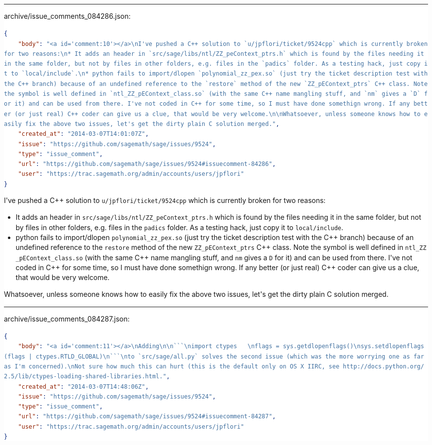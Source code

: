 

---

archive/issue_comments_084286.json:
```json
{
    "body": "<a id='comment:10'></a>\nI've pushed a C++ solution to `u/jpflori/ticket/9524cpp` which is currently broken for two reasons:\n* It adds an header in `src/sage/libs/ntl/ZZ_peContext_ptrs.h` which is found by the files needing it in the same folder, but not by files in other folders, e.g. files in the `padics` folder. As a testing hack, just copy it to `local/include`.\n* python fails to import/dlopen `polynomial_zz_pex.so` (just try the ticket description test with the C++ branch) because of an undefined reference to the `restore` method of the new `ZZ_pEContext_ptrs` C++ class. Note the symbol is well defined in `ntl_ZZ_pEContext_class.so` (with the same C++ name mangling stuff, and `nm` gives a `D` for it) and can be used from there. I've not coded in C++ for some time, so I must have done somethign wrong. If any better (or just real) C++ coder can give us a clue, that would be very welcome.\n\nWhatsoever, unless someone knows how to easily fix the above two issues, let's get the dirty plain C solution merged.",
    "created_at": "2014-03-07T14:01:07Z",
    "issue": "https://github.com/sagemath/sage/issues/9524",
    "type": "issue_comment",
    "url": "https://github.com/sagemath/sage/issues/9524#issuecomment-84286",
    "user": "https://trac.sagemath.org/admin/accounts/users/jpflori"
}
```

<a id='comment:10'></a>
I've pushed a C++ solution to `u/jpflori/ticket/9524cpp` which is currently broken for two reasons:
* It adds an header in `src/sage/libs/ntl/ZZ_peContext_ptrs.h` which is found by the files needing it in the same folder, but not by files in other folders, e.g. files in the `padics` folder. As a testing hack, just copy it to `local/include`.
* python fails to import/dlopen `polynomial_zz_pex.so` (just try the ticket description test with the C++ branch) because of an undefined reference to the `restore` method of the new `ZZ_pEContext_ptrs` C++ class. Note the symbol is well defined in `ntl_ZZ_pEContext_class.so` (with the same C++ name mangling stuff, and `nm` gives a `D` for it) and can be used from there. I've not coded in C++ for some time, so I must have done somethign wrong. If any better (or just real) C++ coder can give us a clue, that would be very welcome.

Whatsoever, unless someone knows how to easily fix the above two issues, let's get the dirty plain C solution merged.



---

archive/issue_comments_084287.json:
```json
{
    "body": "<a id='comment:11'></a>\nAdding\n\n```\nimport ctypes   \nflags = sys.getdlopenflags()\nsys.setdlopenflags(flags | ctypes.RTLD_GLOBAL)\n```\nto `src/sage/all.py` solves the second issue (which was the more worrying one as far as I'm concerned).\nNot sure how much this can hurt (this is the default only on OS X IIRC, see http://docs.python.org/2.5/lib/ctypes-loading-shared-libraries.html.",
    "created_at": "2014-03-07T14:48:06Z",
    "issue": "https://github.com/sagemath/sage/issues/9524",
    "type": "issue_comment",
    "url": "https://github.com/sagemath/sage/issues/9524#issuecomment-84287",
    "user": "https://trac.sagemath.org/admin/accounts/users/jpflori"
}
```
